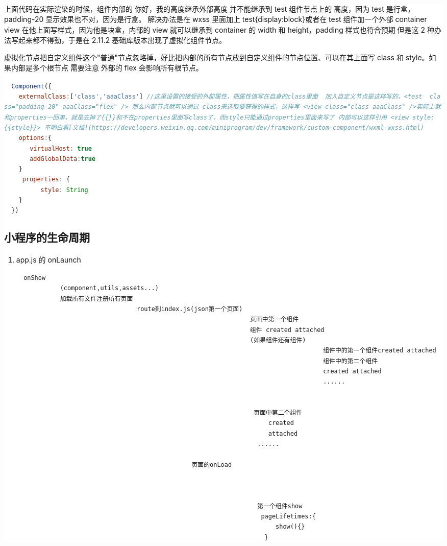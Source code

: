 上面代码在实际渲染的时候，组件内部的 <view>你好，我的高度继承外部高度</view> 并不能继承到 test 组件节点上的 高度，因为 test 是行盒，padding-20 显示效果也不对，因为是行盒。
解决办法是在 wxss 里面加上 test{display:block}或者在 test 组件加一个外部 container view 在他上面写样式，因为他是块盒，内部的 view 就可以继承到 container 的 width 和 height，padding 样式也符合预期
但是这 2 种办法写起来都不得劲，于是在 2.11.2 基础库版本出现了虚拟化组件节点。

虚拟化节点把自定义组件这个"普通"节点忽略掉，好比把内部的所有节点放到自定义组件的节点位置、可以在其上面写 class 和 style。如果内部是多个根节点 需要注意 外部的 flex 会影响所有根节点。

```js
  Component({
    externalClass:['class','aaaClass'] //这里设置的接受的外部属性，把属性值写在自身的class里面  加入自定义节点是这样写的，<test  class="padding-20" aaaClass="flex" /> 那么内部节点就可以通过 class来选取要获得的样式，这样写 <view class="class aaaClass" />实际上就和properties一回事，就是去掉了{{}}和不在properties里面写class了，而style只能通过properties里面来写了 内部可以这样引用 <view style:{{style}}> 不明白看[文档](https://developers.weixin.qq.com/miniprogram/dev/framework/custom-component/wxml-wxss.html)
    options:{
       virtualHost: true
       addGlobalData:true
    }
     properties: {
          style: String
    }
  })

```

## 小程序的生命周期

1.  app.js 的
    onLaunch

          onShow
                    (component,utils,assets...)
                    加载所有文件注册所有页面
                                         route到index.js(json第一个页面)
                                                                        页面中第一个组件
                                                                        组件 created attached
                                                                        (如果组件还有组件)
                                                                                            组件中的第一个组件created attached
                                                                                            组件中的第二个组件
                                                                                            created attached
                                                                                            ......


                                                                         页面中第二个组件
                                                                             created
                                                                             attached
                                                                          ......

                                                        页面的onLoad



                                                                          第一个组件show
                                                                           pageLifetimes:{
                                                                               show(){}
                                                                            }
